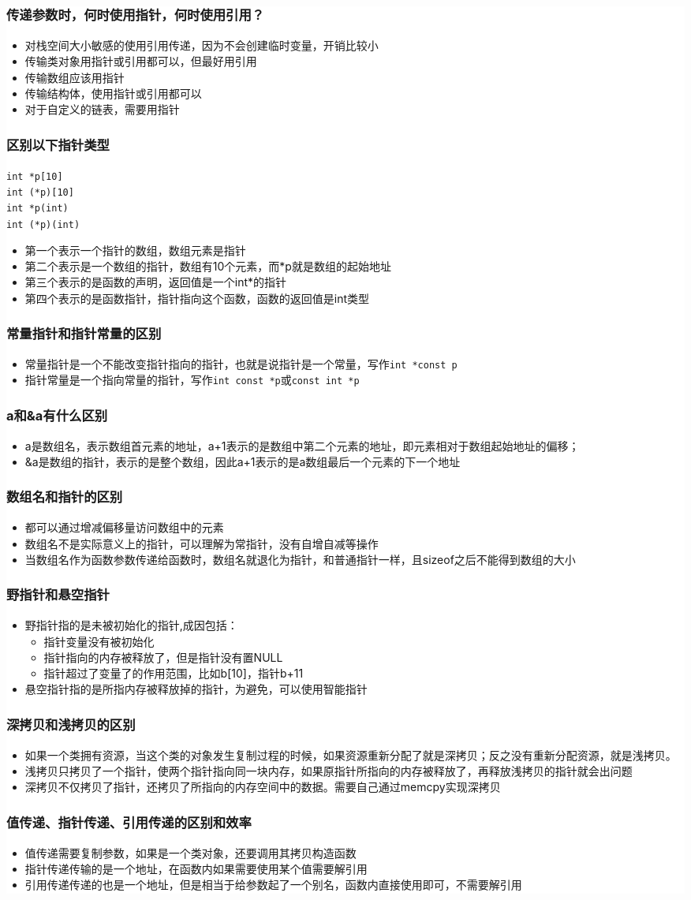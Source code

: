 
### 传递参数时，何时使用指针，何时使用引用？
- 对栈空间大小敏感的使用引用传递，因为不会创建临时变量，开销比较小
- 传输类对象用指针或引用都可以，但最好用引用
- 传输数组应该用指针
- 传输结构体，使用指针或引用都可以
- 对于自定义的链表，需要用指针

### 区别以下指针类型
```
int *p[10]
int (*p)[10]
int *p(int)
int (*p)(int)
```
- 第一个表示一个指针的数组，数组元素是指针
- 第二个表示是一个数组的指针，数组有10个元素，而\*p就是数组的起始地址
- 第三个表示的是函数的声明，返回值是一个int\*的指针
- 第四个表示的是函数指针，指针指向这个函数，函数的返回值是int类型

### 常量指针和指针常量的区别
- 常量指针是一个不能改变指针指向的指针，也就是说指针是一个常量，写作`int *const p`
- 指针常量是一个指向常量的指针，写作`int const *p`或`const int *p`

### a和&a有什么区别
- a是数组名，表示数组首元素的地址，a+1表示的是数组中第二个元素的地址，即元素相对于数组起始地址的偏移；
- &a是数组的指针，表示的是整个数组，因此a+1表示的是a数组最后一个元素的下一个地址

### 数组名和指针的区别
- 都可以通过增减偏移量访问数组中的元素
- 数组名不是实际意义上的指针，可以理解为常指针，没有自增自减等操作
- 当数组名作为函数参数传递给函数时，数组名就退化为指针，和普通指针一样，且sizeof之后不能得到数组的大小

### 野指针和悬空指针
- 野指针指的是未被初始化的指针,成因包括：
	- 指针变量没有被初始化
	- 指针指向的内存被释放了，但是指针没有置NULL
	- 指针超过了变量了的作用范围，比如b[10]，指针b+11
- 悬空指针指的是所指内存被释放掉的指针，为避免，可以使用智能指针

### 深拷贝和浅拷贝的区别
- 如果一个类拥有资源，当这个类的对象发生复制过程的时候，如果资源重新分配了就是深拷贝；反之没有重新分配资源，就是浅拷贝。
- 浅拷贝只拷贝了一个指针，使两个指针指向同一块内存，如果原指针所指向的内存被释放了，再释放浅拷贝的指针就会出问题
- 深拷贝不仅拷贝了指针，还拷贝了所指向的内存空间中的数据。需要自己通过memcpy实现深拷贝

### 值传递、指针传递、引用传递的区别和效率
- 值传递需要复制参数，如果是一个类对象，还要调用其拷贝构造函数
- 指针传递传输的是一个地址，在函数内如果需要使用某个值需要解引用
- 引用传递传递的也是一个地址，但是相当于给参数起了一个别名，函数内直接使用即可，不需要解引用
